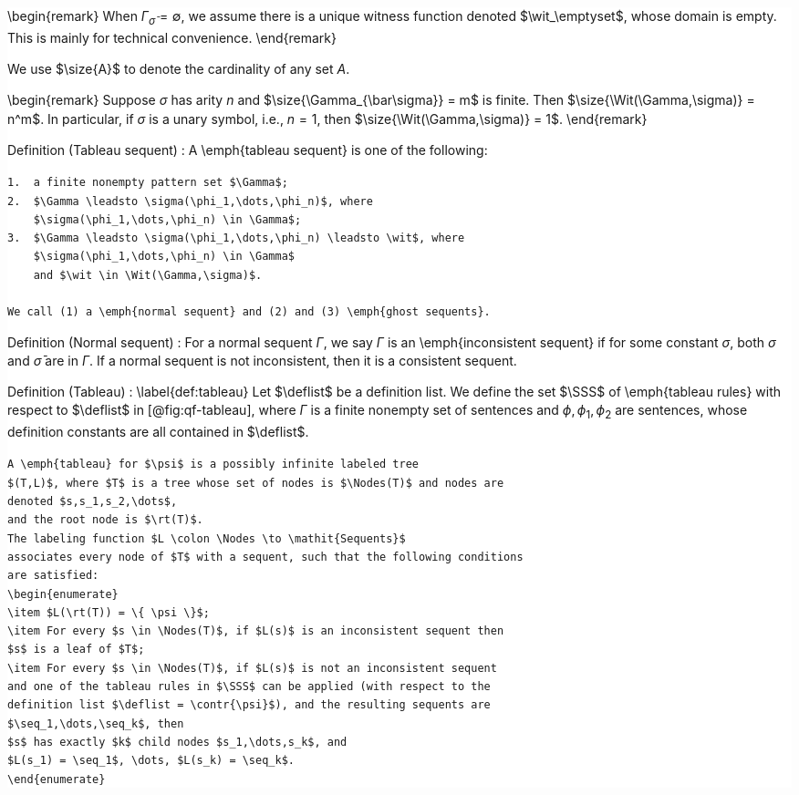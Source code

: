 \begin{remark}
When $\Gamma_{\bar\sigma} = \emptyset$, we assume there is a unique witness 
function denoted $\wit_\emptyset$, whose domain is empty. 
This is mainly for technical convenience. 
\end{remark}

We use $\size{A}$ to denote the cardinality of any set $A$.

\begin{remark}
Suppose $\sigma$ has arity $n$ and $\size{\Gamma_{\bar\sigma}} = m$  is finite.
Then $\size{\Wit(\Gamma,\sigma)} = n^m$.
In particular, if $\sigma$ is a unary symbol, i.e., $n = 1$, then 
$\size{\Wit(\Gamma,\sigma)} = 1$. 
\end{remark}

Definition (Tableau sequent)
:   A \emph{tableau sequent} is one of the following:

    1.  a finite nonempty pattern set $\Gamma$;
    2.  $\Gamma \leadsto \sigma(\phi_1,\dots,\phi_n)$, where 
        $\sigma(\phi_1,\dots,\phi_n) \in \Gamma$;
    3.  $\Gamma \leadsto \sigma(\phi_1,\dots,\phi_n) \leadsto \wit$, where
        $\sigma(\phi_1,\dots,\phi_n) \in \Gamma$
        and $\wit \in \Wit(\Gamma,\sigma)$.

    We call (1) a \emph{normal sequent} and (2) and (3) \emph{ghost sequents}. 

Definition  (Normal sequent)
:   For a normal sequent $\Gamma$,
    we say $\Gamma$ is an \emph{inconsistent sequent}
    if for some constant $\sigma$, both $\sigma$ and $\bar\sigma$ are in $\Gamma$.
    If a normal sequent is not inconsistent, then it is a consistent sequent. 

Definition (Tableau)
:   \label{def:tableau}
    Let $\deflist$ be a definition list.
    We define the set $\SSS$ of \emph{tableau rules} with respect to 
    $\deflist$ in [@fig:qf-tableau], where $\Gamma$ is a finite nonempty set of sentences and 
    $\phi,\phi_1,\phi_2$ are sentences, whose definition constants are 
    all contained in $\deflist$.

    A \emph{tableau} for $\psi$ is a possibly infinite labeled tree
    $(T,L)$, where $T$ is a tree whose set of nodes is $\Nodes(T)$ and nodes are 
    denoted $s,s_1,s_2,\dots$, 
    and the root node is $\rt(T)$.
    The labeling function $L \colon \Nodes \to \mathit{Sequents}$
    associates every node of $T$ with a sequent, such that the following conditions 
    are satisfied:
    \begin{enumerate}
    \item $L(\rt(T)) = \{ \psi \}$;
    \item For every $s \in \Nodes(T)$, if $L(s)$ is an inconsistent sequent then 
    $s$ is a leaf of $T$;
    \item For every $s \in \Nodes(T)$, if $L(s)$ is not an inconsistent sequent 
    and one of the tableau rules in $\SSS$ can be applied (with respect to the 
    definition list $\deflist = \contr{\psi}$), and the resulting sequents are  
    $\seq_1,\dots,\seq_k$, then
    $s$ has exactly $k$ child nodes $s_1,\dots,s_k$, and 
    $L(s_1) = \seq_1$, \dots, $L(s_k) = \seq_k$. 
    \end{enumerate}
